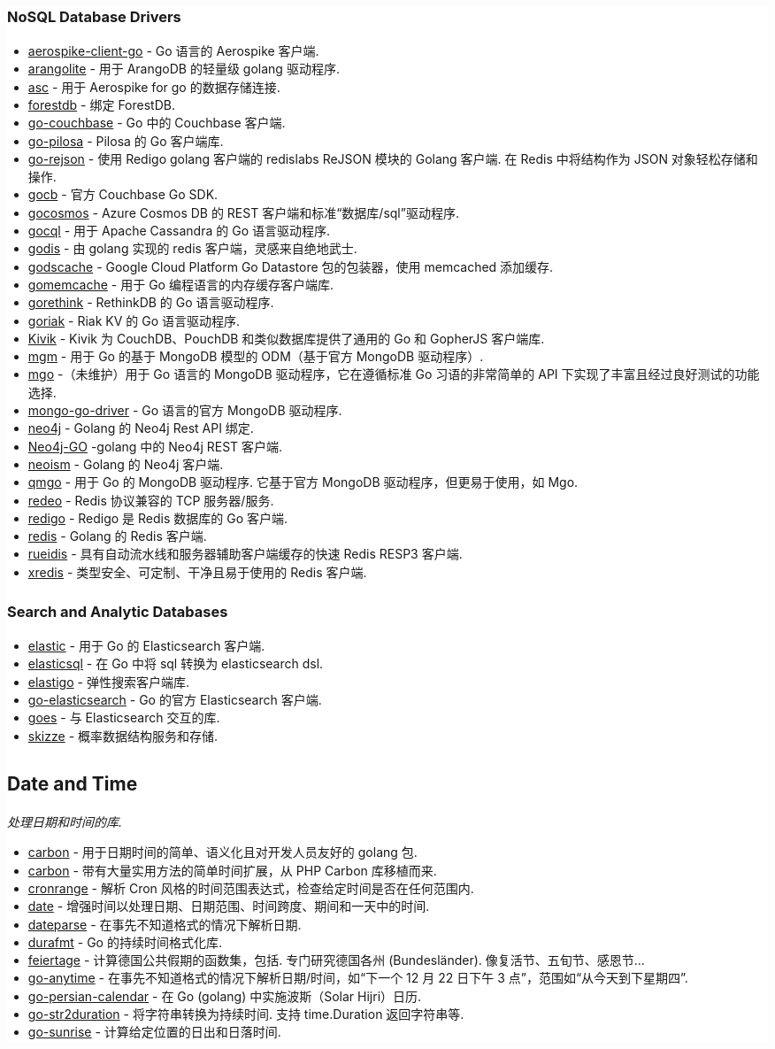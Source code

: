 ### NoSQL Database Drivers

- [aerospike-client-go](https://github.com/aerospike/aerospike-client-go) - Go 语言的 Aerospike 客户端.
- [arangolite](https://github.com/solher/arangolite) - 用于 ArangoDB 的轻量级 golang 驱动程序.
- [asc](https://github.com/viant/asc) - 用于 Aerospike for go 的数据存储连接.
- [forestdb](https://github.com/couchbase/goforestdb) - 绑定 ForestDB.
- [go-couchbase](https://github.com/couchbase/go-couchbase) - Go 中的 Couchbase 客户端.
- [go-pilosa](https://github.com/pilosa/go-pilosa) - Pilosa 的 Go 客户端库.
- [go-rejson](https://github.com/nitishm/go-rejson)  - 使用 Redigo golang 客户端的 redislabs ReJSON 模块的 Golang 客户端. 在 Redis 中将结构作为 JSON 对象轻松存储和操作.
- [gocb](https://github.com/couchbase/gocb) - 官方 Couchbase Go SDK.
- [gocosmos](https://github.com/btnguyen2k/gocosmos) - Azure Cosmos DB 的 REST 客户端和标准“数据库/sql”驱动程序.
- [gocql](https://gocql.github.io) - 用于 Apache Cassandra 的 Go 语言驱动程序.
- [godis](https://github.com/piaohao/godis) - 由 golang 实现的 redis 客户端，灵感来自绝地武士.
- [godscache](https://github.com/defcronyke/godscache) - Google Cloud Platform Go Datastore 包的包装器，使用 memcached 添加缓存.
- [gomemcache](https://github.com/bradfitz/gomemcache/) - 用于 Go 编程语言的内存缓存客户端库.
- [gorethink](https://github.com/dancannon/gorethink) - RethinkDB 的 Go 语言驱动程序.
- [goriak](https://github.com/zegl/goriak) - Riak KV 的 Go 语言驱动程序.
- [Kivik](https://github.com/go-kivik/kivik) - Kivik 为 CouchDB、PouchDB 和类似数据库提供了通用的 Go 和 GopherJS 客户端库.
- [mgm](https://github.com/kamva/mgm) - 用于 Go 的基于 MongoDB 模型的 ODM（基于官方 MongoDB 驱动程序）.
- [mgo](https://github.com/globalsign/mgo) -（未维护）用于 Go 语言的 MongoDB 驱动程序，它在遵循标准 Go 习语的非常简单的 API 下实现了丰富且经过良好测试的功能选择.
- [mongo-go-driver](https://github.com/mongodb/mongo-go-driver) - Go 语言的官方 MongoDB 驱动程序.
- [neo4j](https://github.com/cihangir/neo4j) - Golang 的 Neo4j Rest API 绑定.
- [Neo4j-GO](https://github.com/davemeehan/Neo4j-GO) -golang 中的 Neo4j REST 客户端.
- [neoism](https://github.com/jmcvetta/neoism) - Golang 的 Neo4j 客户端.
- [qmgo](https://github.com/qiniu/qmgo)  - 用于 Go 的 MongoDB 驱动程序. 它基于官方 MongoDB 驱动程序，但更易于使用，如 Mgo.
- [redeo](https://github.com/bsm/redeo) - Redis 协议兼容的 TCP 服务器/服务.
- [redigo](https://github.com/gomodule/redigo) - Redigo 是 Redis 数据库的 Go 客户端.
- [redis](https://github.com/redis/go-redis) - Golang 的 Redis 客户端.
- [rueidis](http://github.com/rueian/rueidis) - 具有自动流水线和服务器辅助客户端缓存的快速 Redis RESP3 客户端.
- [xredis](https://github.com/shomali11/xredis) - 类型安全、可定制、干净且易于使用的 Redis 客户端.

### Search and Analytic Databases

- [elastic](https://github.com/olivere/elastic) - 用于 Go 的 Elasticsearch 客户端.
- [elasticsql](https://github.com/cch123/elasticsql) - 在 Go 中将 sql 转换为 elasticsearch dsl.
- [elastigo](https://github.com/mattbaird/elastigo) - 弹性搜索客户端库.
- [go-elasticsearch](https://github.com/elastic/go-elasticsearch) - Go 的官方 Elasticsearch 客户端.
- [goes](https://github.com/OwnLocal/goes) - 与 Elasticsearch 交互的库.
- [skizze](https://github.com/seiflotfy/skizze) - 概率数据结构服务和存储.


## Date and Time

_处理日期和时间的库._

- [carbon](https://github.com/golang-module/carbon) - 用于日期时间的简单、语义化且对开发人员友好的 golang 包.
- [carbon](https://github.com/uniplaces/carbon) - 带有大量实用方法的简单时间扩展，从 PHP Carbon 库移植而来.
- [cronrange](https://github.com/1set/cronrange) - 解析 Cron 风格的时间范围表达式，检查给定时间是否在任何范围内.
- [date](https://github.com/rickb777/date) - 增强时间以处理日期、日期范围、时间跨度、期间和一天中的时间.
- [dateparse](https://github.com/araddon/dateparse) - 在事先不知道格式的情况下解析日期.
- [durafmt](https://github.com/hako/durafmt) - Go 的持续时间格式化库.
- [feiertage](https://github.com/wlbr/feiertage)  - 计算德国公共假期的函数集，包括. 专门研究德国各州 (Bundesländer). 像复活节、五旬节、感恩节...
- [go-anytime](https://github.com/ijt/go-anytime) - 在事先不知道格式的情况下解析日期/时间，如“下一个 12 月 22 日下午 3 点”，范围如“从今天到下星期四”.
- [go-persian-calendar](https://github.com/yaa110/go-persian-calendar) - 在 Go (golang) 中实施波斯（Solar Hijri）日历.
- [go-str2duration](https://github.com/xhit/go-str2duration)  - 将字符串转换为持续时间. 支持 time.Duration 返回字符串等.
- [go-sunrise](https://github.com/nathan-osman/go-sunrise) - 计算给定位置的日出和日落时间.